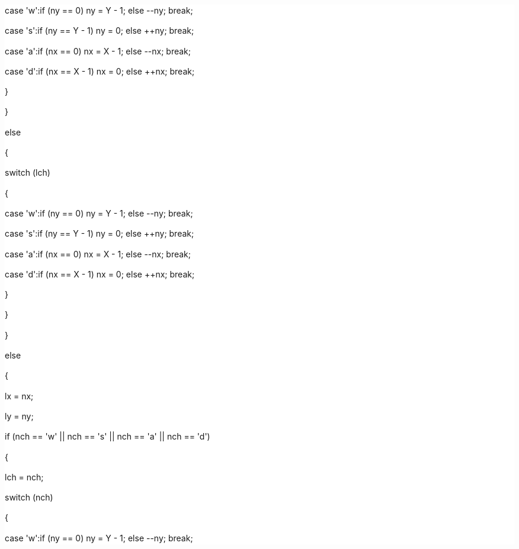 case 'w':if (ny == 0) ny = Y - 1; else --ny; 
break;

case 's':if (ny == Y - 1) ny = 0; else ++ny; 
break;

case 'a':if (nx == 0) nx = X - 1; else --nx; 
break;

case 'd':if (nx == X - 1) nx = 0; else ++nx; 
break;

}

}

else

{

switch (lch)

{

case 'w':if (ny == 0) ny = Y - 1; else --ny; 
break;

case 's':if (ny == Y - 1) ny = 0; else ++ny; 
break;

case 'a':if (nx == 0) nx = X - 1; else --nx; 
break;

case 'd':if (nx == X - 1) nx = 0; else ++nx; 
break;

}

}

}

else

{

lx = nx;

ly = ny;

if (nch == 'w' || nch == 's' || nch == 'a' || 
nch == 'd')

{

lch = nch;

switch (nch)

{

case 'w':if (ny == 0) ny = Y - 1; else --ny; 
break;

